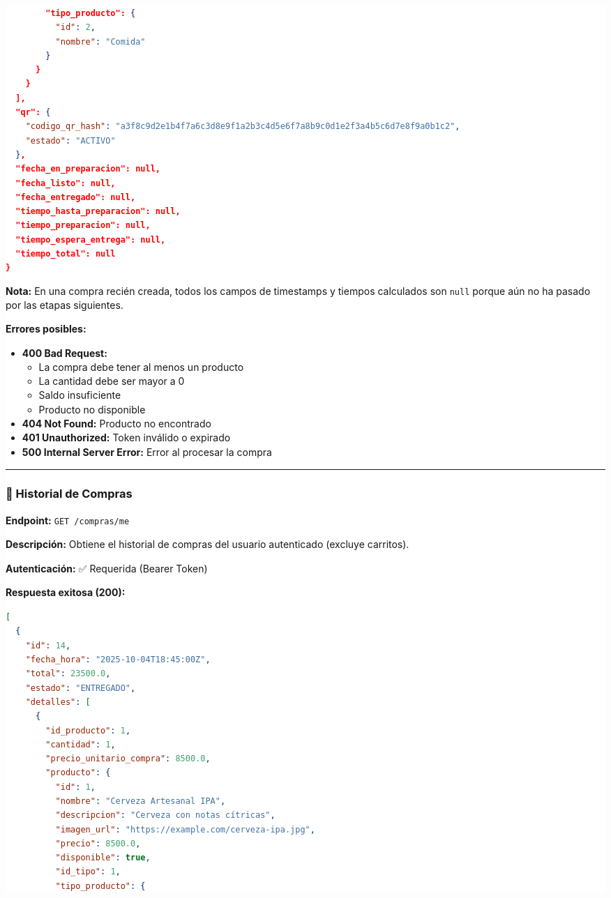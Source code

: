 ```json
        "tipo_producto": {
          "id": 2,
          "nombre": "Comida"
        }
      }
    }
  ],
  "qr": {
    "codigo_qr_hash": "a3f8c9d2e1b4f7a6c3d8e9f1a2b3c4d5e6f7a8b9c0d1e2f3a4b5c6d7e8f9a0b1c2",
    "estado": "ACTIVO"
  },
  "fecha_en_preparacion": null,
  "fecha_listo": null,
  "fecha_entregado": null,
  "tiempo_hasta_preparacion": null,
  "tiempo_preparacion": null,
  "tiempo_espera_entrega": null,
  "tiempo_total": null
}
```

**Nota:** En una compra recién creada, todos los campos de timestamps y tiempos calculados son `null` porque aún no ha pasado por las etapas siguientes.

**Errores posibles:**
- **400 Bad Request:** 
  - La compra debe tener al menos un producto
  - La cantidad debe ser mayor a 0
  - Saldo insuficiente
  - Producto no disponible
- **404 Not Found:** Producto no encontrado
- **401 Unauthorized:** Token inválido o expirado
- **500 Internal Server Error:** Error al procesar la compra

---

### 📜 Historial de Compras

**Endpoint:** `GET /compras/me`

**Descripción:** Obtiene el historial de compras del usuario autenticado (excluye carritos).

**Autenticación:** ✅ Requerida (Bearer Token)

**Respuesta exitosa (200):**
```json
[
  {
    "id": 14,
    "fecha_hora": "2025-10-04T18:45:00Z",
    "total": 23500.0,
    "estado": "ENTREGADO",
    "detalles": [
      {
        "id_producto": 1,
        "cantidad": 1,
        "precio_unitario_compra": 8500.0,
        "producto": {
          "id": 1,
          "nombre": "Cerveza Artesanal IPA",
          "descripcion": "Cerveza con notas cítricas",
          "imagen_url": "https://example.com/cerveza-ipa.jpg",
          "precio": 8500.0,
          "disponible": true,
          "id_tipo": 1,
          "tipo_producto": {
```